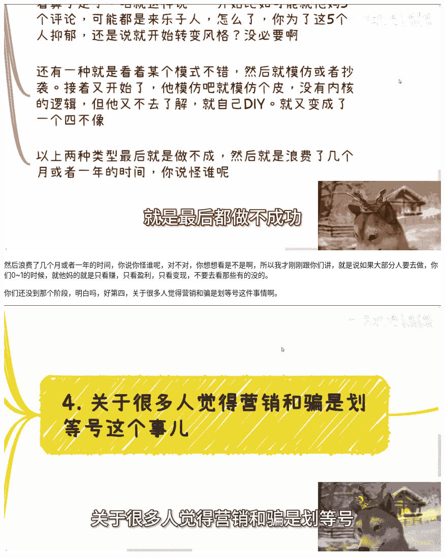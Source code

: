 
![](img/adab70140700ad660b5afd8b3e258218_14.png)

然后浪费了几个月或者一年的时间，你说你怪谁呢，对不对，你想想看是不是啊，所以我才刚刚跟你们讲，就是说如果大部分人要去做，你们0~1的时候，就他妈的就是只看赚，只看盈利，只看变现，不要去看那些有的没的。

你们还没到那个阶段，明白吗，好第四，关于很多人觉得营销和骗是划等号这件事情啊。

![](img/adab70140700ad660b5afd8b3e258218_16.png)
